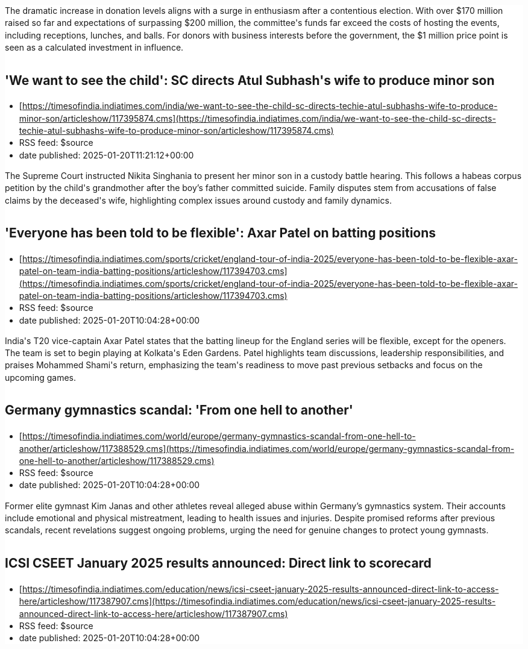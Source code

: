 The dramatic increase in donation levels aligns with a surge in enthusiasm after a contentious election. With over $170 million raised so far and expectations of surpassing $200 million, the committee's funds far exceed the costs of hosting the events, including receptions, lunches, and balls. For donors with business interests before the government, the $1 million price point is seen as a calculated investment in influence.

## 'We want to see the child': SC directs Atul Subhash's wife to produce minor son
 - [https://timesofindia.indiatimes.com/india/we-want-to-see-the-child-sc-directs-techie-atul-subhashs-wife-to-produce-minor-son/articleshow/117395874.cms](https://timesofindia.indiatimes.com/india/we-want-to-see-the-child-sc-directs-techie-atul-subhashs-wife-to-produce-minor-son/articleshow/117395874.cms)
 - RSS feed: $source
 - date published: 2025-01-20T11:21:12+00:00

The Supreme Court instructed Nikita Singhania to present her minor son in a custody battle hearing. This follows a habeas corpus petition by the child's grandmother after the boy’s father committed suicide. Family disputes stem from accusations of false claims by the deceased's wife, highlighting complex issues around custody and family dynamics.

## 'Everyone has been told to be flexible': Axar Patel on batting positions
 - [https://timesofindia.indiatimes.com/sports/cricket/england-tour-of-india-2025/everyone-has-been-told-to-be-flexible-axar-patel-on-team-india-batting-positions/articleshow/117394703.cms](https://timesofindia.indiatimes.com/sports/cricket/england-tour-of-india-2025/everyone-has-been-told-to-be-flexible-axar-patel-on-team-india-batting-positions/articleshow/117394703.cms)
 - RSS feed: $source
 - date published: 2025-01-20T10:04:28+00:00

India's T20 vice-captain Axar Patel states that the batting lineup for the England series will be flexible, except for the openers. The team is set to begin playing at Kolkata's Eden Gardens. Patel highlights team discussions, leadership responsibilities, and praises Mohammed Shami's return, emphasizing the team's readiness to move past previous setbacks and focus on the upcoming games.

## Germany gymnastics scandal: 'From one hell to another'
 - [https://timesofindia.indiatimes.com/world/europe/germany-gymnastics-scandal-from-one-hell-to-another/articleshow/117388529.cms](https://timesofindia.indiatimes.com/world/europe/germany-gymnastics-scandal-from-one-hell-to-another/articleshow/117388529.cms)
 - RSS feed: $source
 - date published: 2025-01-20T10:04:28+00:00

Former elite gymnast Kim Janas and other athletes reveal alleged abuse within Germany’s gymnastics system. Their accounts include emotional and physical mistreatment, leading to health issues and injuries. Despite promised reforms after previous scandals, recent revelations suggest ongoing problems, urging the need for genuine changes to protect young gymnasts.

## ICSI CSEET January 2025 results announced: Direct link to scorecard
 - [https://timesofindia.indiatimes.com/education/news/icsi-cseet-january-2025-results-announced-direct-link-to-access-here/articleshow/117387907.cms](https://timesofindia.indiatimes.com/education/news/icsi-cseet-january-2025-results-announced-direct-link-to-access-here/articleshow/117387907.cms)
 - RSS feed: $source
 - date published: 2025-01-20T10:04:28+00:00

